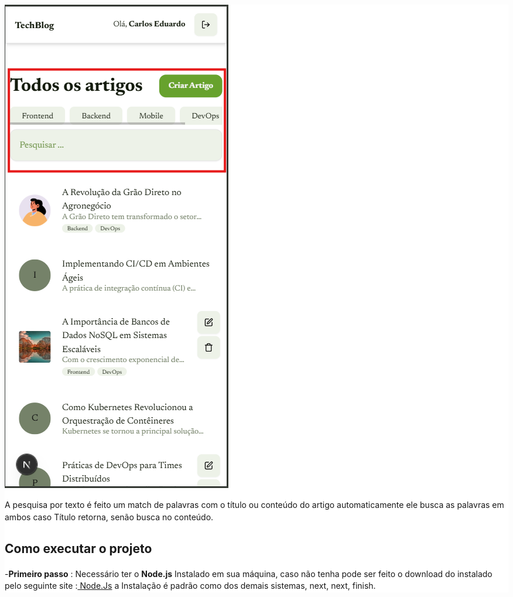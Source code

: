 ![1757958132946](images/DOCUMENTACAO/1757958132946.png)

A pesquisa por texto é feito um match de palavras com o título ou conteúdo do artigo automaticamente ele busca as palavras em ambos caso Título retorna, senão busca no conteúdo.

## Como executar o projeto

-**Primeiro passo** : Necessário ter o **Node.js** Instalado em sua máquina, caso não tenha pode ser feito o download do instalado pelo seguinte site :[ Node.Js](https://nodejs.org/en/download) a Instalação é padrão como dos demais sistemas, next, next, finish.
